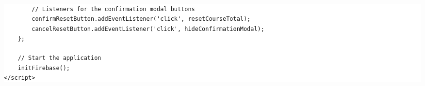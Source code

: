             // Listeners for the confirmation modal buttons
            confirmResetButton.addEventListener('click', resetCourseTotal);
            cancelResetButton.addEventListener('click', hideConfirmationModal);
        };

        // Start the application
        initFirebase();
    </script>
</body>
</html>

















        

